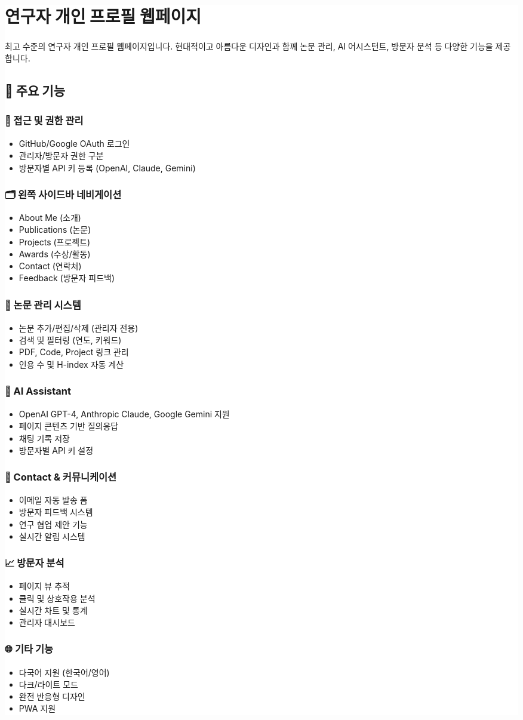 # 연구자 개인 프로필 웹페이지

최고 수준의 연구자 개인 프로필 웹페이지입니다. 현대적이고 아름다운 디자인과 함께 논문 관리, AI 어시스턴트, 방문자 분석 등 다양한 기능을 제공합니다.

## 🌟 주요 기능

### 📌 접근 및 권한 관리
- GitHub/Google OAuth 로그인
- 관리자/방문자 권한 구분
- 방문자별 API 키 등록 (OpenAI, Claude, Gemini)

### 🗂️ 왼쪽 사이드바 네비게이션
- About Me (소개)
- Publications (논문)
- Projects (프로젝트)
- Awards (수상/활동)
- Contact (연락처)
- Feedback (방문자 피드백)

### 📄 논문 관리 시스템
- 논문 추가/편집/삭제 (관리자 전용)
- 검색 및 필터링 (연도, 키워드)
- PDF, Code, Project 링크 관리
- 인용 수 및 H-index 자동 계산

### 🤖 AI Assistant
- OpenAI GPT-4, Anthropic Claude, Google Gemini 지원
- 페이지 콘텐츠 기반 질의응답
- 채팅 기록 저장
- 방문자별 API 키 설정

### 💌 Contact & 커뮤니케이션
- 이메일 자동 발송 폼
- 방문자 피드백 시스템
- 연구 협업 제안 기능
- 실시간 알림 시스템

### 📈 방문자 분석
- 페이지 뷰 추적
- 클릭 및 상호작용 분석
- 실시간 차트 및 통계
- 관리자 대시보드

### 🌐 기타 기능
- 다국어 지원 (한국어/영어)
- 다크/라이트 모드
- 완전 반응형 디자인
- PWA 지원
